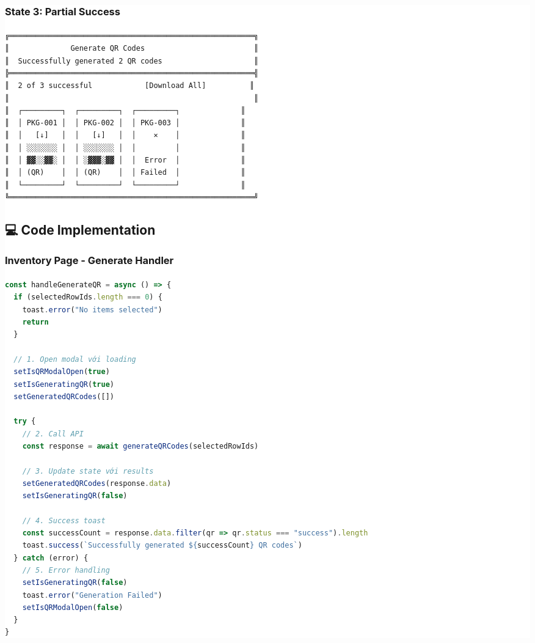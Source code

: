 ### **State 3: Partial Success**
```
╔════════════════════════════════════════════════════════╗
║              Generate QR Codes                         ║
║  Successfully generated 2 QR codes                     ║
╠════════════════════════════════════════════════════════╣
║  2 of 3 successful            [Download All]          ║
║                                                        ║
║  ┌─────────┐  ┌─────────┐  ┌─────────┐              ║
║  │ PKG-001 │  │ PKG-002 │  │ PKG-003 │              ║
║  │   [↓]   │  │   [↓]   │  │    ✕    │              ║
║  │ ░░░░░░░ │  │ ░░░░░░░ │  │         │              ║
║  │ ▓▓░░▓▓░ │  │ ░▓▓▓░▓▓ │  │  Error  │              ║
║  │ (QR)    │  │ (QR)    │  │ Failed  │              ║
║  └─────────┘  └─────────┘  └─────────┘              ║
╚════════════════════════════════════════════════════════╝
```

## 💻 Code Implementation

### **Inventory Page - Generate Handler**
```typescript
const handleGenerateQR = async () => {
  if (selectedRowIds.length === 0) {
    toast.error("No items selected")
    return
  }

  // 1. Open modal với loading
  setIsQRModalOpen(true)
  setIsGeneratingQR(true)
  setGeneratedQRCodes([])

  try {
    // 2. Call API
    const response = await generateQRCodes(selectedRowIds)
    
    // 3. Update state với results
    setGeneratedQRCodes(response.data)
    setIsGeneratingQR(false)
    
    // 4. Success toast
    const successCount = response.data.filter(qr => qr.status === "success").length
    toast.success(`Successfully generated ${successCount} QR codes`)
  } catch (error) {
    // 5. Error handling
    setIsGeneratingQR(false)
    toast.error("Generation Failed")
    setIsQRModalOpen(false)
  }
}
```
